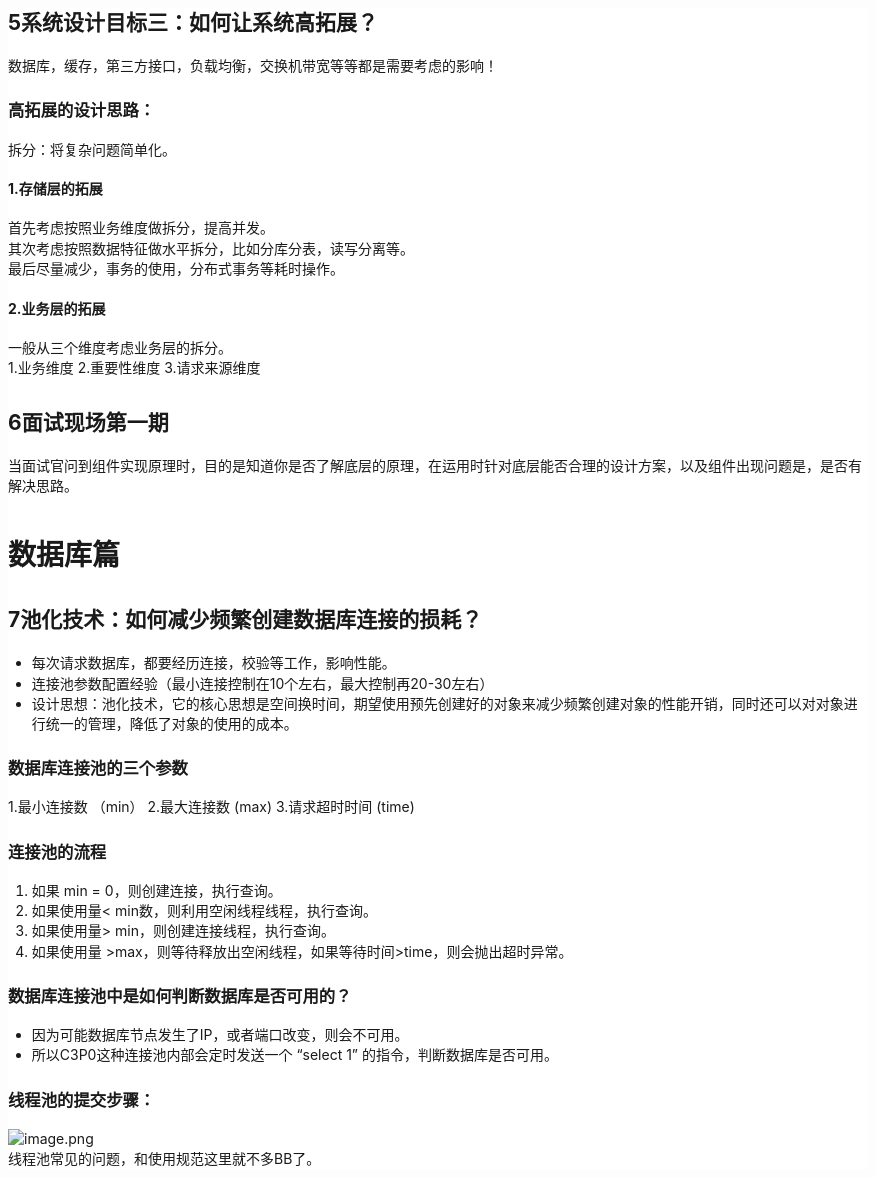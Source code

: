 <a name="uS4JE"></a>
## 5系统设计目标三：如何让系统高拓展？
数据库，缓存，第三方接口，负载均衡，交换机带宽等等都是需要考虑的影响！
<a name="gwz1f"></a>
### 高拓展的设计思路：
拆分：将复杂问题简单化。   
<a name="CSrsn"></a>
#### 1.存储层的拓展
首先考虑按照业务维度做拆分，提高并发。<br />其次考虑按照数据特征做水平拆分，比如分库分表，读写分离等。<br />最后尽量减少，事务的使用，分布式事务等耗时操作。
<a name="rCEV3"></a>
#### 2.业务层的拓展
一般从三个维度考虑业务层的拆分。<br />1.业务维度	2.重要性维度	3.请求来源维度

<a name="zY2JT"></a>
## 6面试现场第一期
当面试官问到组件实现原理时，目的是知道你是否了解底层的原理，在运用时针对底层能否合理的设计方案，以及组件出现问题是，是否有解决思路。

<a name="QIBN6"></a>
# 数据库篇
<a name="wPNDG"></a>
## 7池化技术：如何减少频繁创建数据库连接的损耗？

- 每次请求数据库，都要经历连接，校验等工作，影响性能。
- 连接池参数配置经验（最小连接控制在10个左右，最大控制再20-30左右）
- 设计思想：池化技术，它的核心思想是空间换时间，期望使用预先创建好的对象来减少频繁创建对象的性能开销，同时还可以对对象进行统一的管理，降低了对象的使用的成本。
<a name="DrcS9"></a>
### 数据库连接池的三个参数
1.最小连接数 （min）	2.最大连接数  (max)		3.请求超时时间 (time)
<a name="SuxLQ"></a>
### 连接池的流程 

1. 如果 min = 0，则创建连接，执行查询。
1. 如果使用量< min数，则利用空闲线程线程，执行查询。
1. 如果使用量> min，则创建连接线程，执行查询。
1. 如果使用量 >max，则等待释放出空闲线程，如果等待时间>time，则会抛出超时异常。
<a name="Ssz85"></a>
### 数据库连接池中是如何判断数据库是否可用的？

- 因为可能数据库节点发生了IP，或者端口改变，则会不可用。
- 所以C3P0这种连接池内部会定时发送一个 “select 1” 的指令，判断数据库是否可用。
<a name="Q5B2a"></a>
### 线程池的提交步骤：
![image.png](https://cdn.nlark.com/yuque/0/2022/png/1461694/1645282518728-e574ba23-12c9-4051-bfe6-ec68c32472ef.png#clientId=u6c40793a-a6d8-4&crop=0&crop=0&crop=1&crop=1&from=paste&height=241&id=u97dfedbd&margin=%5Bobject%20Object%5D&name=image.png&originHeight=482&originWidth=677&originalType=binary&ratio=1&rotation=0&showTitle=false&size=170167&status=done&style=none&taskId=ud74016a0-feaa-4d72-a8a8-d83cff51a77&title=&width=338.5)<br />线程池常见的问题，和使用规范这里就不多BB了。
